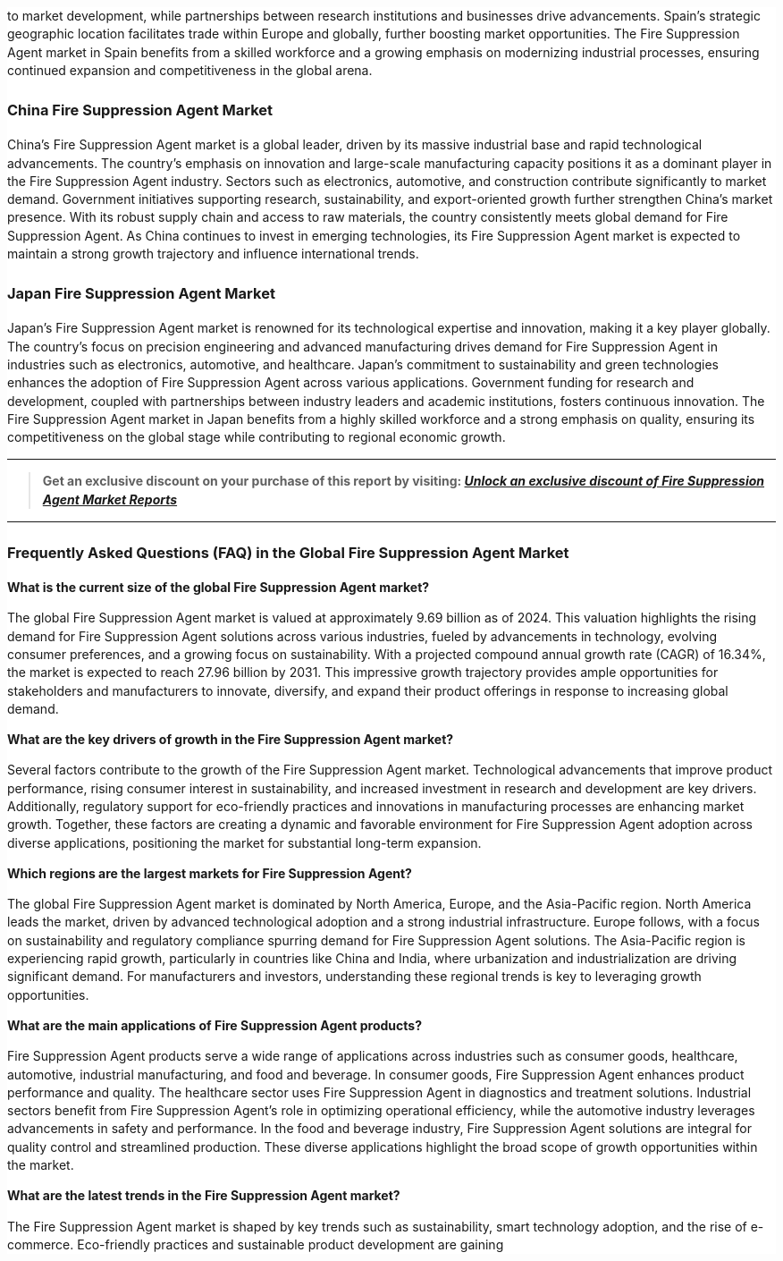to market development, while partnerships between research institutions and businesses drive advancements. Spain&rsquo;s strategic geographic location facilitates trade within Europe and globally, further boosting market opportunities. The Fire Suppression Agent market in Spain benefits from a skilled workforce and a growing emphasis on modernizing industrial processes, ensuring continued expansion and competitiveness in the global arena.</p><h3>China Fire Suppression Agent Market</h3><p>China&rsquo;s Fire Suppression Agent market is a global leader, driven by its massive industrial base and rapid technological advancements. The country&rsquo;s emphasis on innovation and large-scale manufacturing capacity positions it as a dominant player in the Fire Suppression Agent industry. Sectors such as electronics, automotive, and construction contribute significantly to market demand. Government initiatives supporting research, sustainability, and export-oriented growth further strengthen China&rsquo;s market presence. With its robust supply chain and access to raw materials, the country consistently meets global demand for Fire Suppression Agent. As China continues to invest in emerging technologies, its Fire Suppression Agent market is expected to maintain a strong growth trajectory and influence international trends.</p><h3>Japan Fire Suppression Agent Market</h3><p>Japan&rsquo;s Fire Suppression Agent market is renowned for its technological expertise and innovation, making it a key player globally. The country&rsquo;s focus on precision engineering and advanced manufacturing drives demand for Fire Suppression Agent in industries such as electronics, automotive, and healthcare. Japan&rsquo;s commitment to sustainability and green technologies enhances the adoption of Fire Suppression Agent across various applications. Government funding for research and development, coupled with partnerships between industry leaders and academic institutions, fosters continuous innovation. The Fire Suppression Agent market in Japan benefits from a highly skilled workforce and a strong emphasis on quality, ensuring its competitiveness on the global stage while contributing to regional economic growth.</p><hr /><blockquote><p><strong>Get an exclusive discount on your purchase of this report by visiting: <em><a href="://marketresearchpulse.com/ask-for-discount/132955?utm_source=Github&amp;utm_medium=0115">Unlock an exclusive discount of Fire Suppression Agent Market Reports</a></em>&nbsp;</strong></p></blockquote><hr /><h3>Frequently Asked Questions (FAQ) in the Global Fire Suppression Agent Market</h3><p><strong>What is the current size of the global Fire Suppression Agent market?</strong></p><p>The global Fire Suppression Agent market is valued at approximately 9.69 billion as of 2024. This valuation highlights the rising demand for Fire Suppression Agent solutions across various industries, fueled by advancements in technology, evolving consumer preferences, and a growing focus on sustainability. With a projected compound annual growth rate (CAGR) of 16.34%, the market is expected to reach 27.96 billion by 2031. This impressive growth trajectory provides ample opportunities for stakeholders and manufacturers to innovate, diversify, and expand their product offerings in response to increasing global demand.</p><p><strong>What are the key drivers of growth in the Fire Suppression Agent market?</strong></p><p>Several factors contribute to the growth of the Fire Suppression Agent market. Technological advancements that improve product performance, rising consumer interest in sustainability, and increased investment in research and development are key drivers. Additionally, regulatory support for eco-friendly practices and innovations in manufacturing processes are enhancing market growth. Together, these factors are creating a dynamic and favorable environment for Fire Suppression Agent adoption across diverse applications, positioning the market for substantial long-term expansion.</p><p><strong>Which regions are the largest markets for Fire Suppression Agent?</strong></p><p>The global Fire Suppression Agent market is dominated by North America, Europe, and the Asia-Pacific region. North America leads the market, driven by advanced technological adoption and a strong industrial infrastructure. Europe follows, with a focus on sustainability and regulatory compliance spurring demand for Fire Suppression Agent solutions. The Asia-Pacific region is experiencing rapid growth, particularly in countries like China and India, where urbanization and industrialization are driving significant demand. For manufacturers and investors, understanding these regional trends is key to leveraging growth opportunities.</p><p><strong>What are the main applications of Fire Suppression Agent products?</strong></p><p>Fire Suppression Agent products serve a wide range of applications across industries such as consumer goods, healthcare, automotive, industrial manufacturing, and food and beverage. In consumer goods, Fire Suppression Agent enhances product performance and quality. The healthcare sector uses Fire Suppression Agent in diagnostics and treatment solutions. Industrial sectors benefit from Fire Suppression Agent&rsquo;s role in optimizing operational efficiency, while the automotive industry leverages advancements in safety and performance. In the food and beverage industry, Fire Suppression Agent solutions are integral for quality control and streamlined production. These diverse applications highlight the broad scope of growth opportunities within the market.</p><p><strong>What are the latest trends in the Fire Suppression Agent market?</strong></p><p>The Fire Suppression Agent market is shaped by key trends such as sustainability, smart technology adoption, and the rise of e-commerce. Eco-friendly practices and sustainable product development are gaining